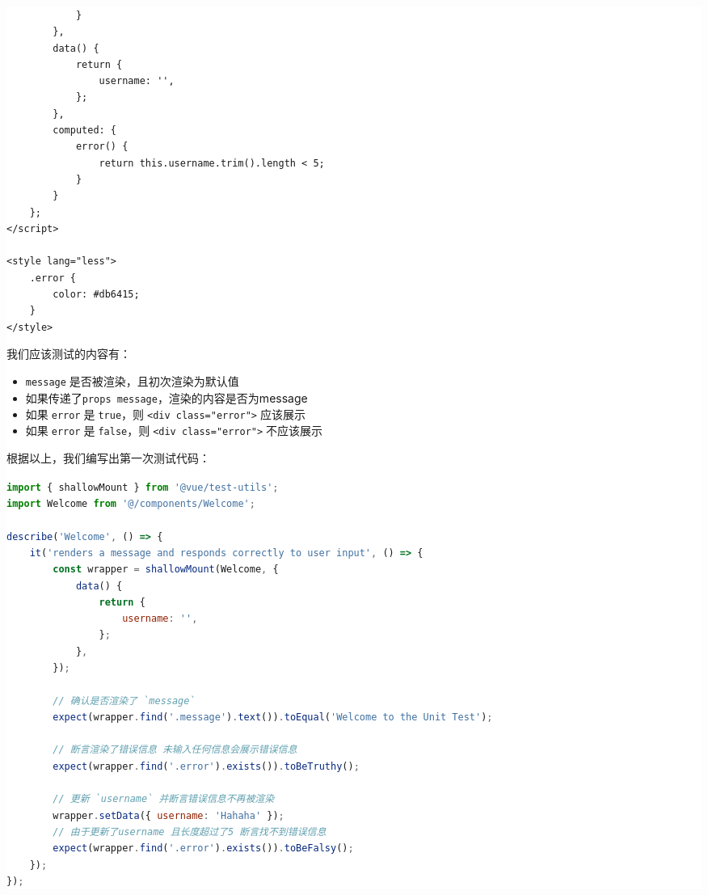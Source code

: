 ```vue
            }
        },
        data() {
            return {
                username: '',
            };
        },
        computed: {
            error() {
                return this.username.trim().length < 5;
            }
        }
    };
</script>

<style lang="less">
    .error {
        color: #db6415;
    }
</style>
```

我们应该测试的内容有：

- `message` 是否被渲染，且初次渲染为默认值
- 如果传递了`props message`，渲染的内容是否为message
- 如果 `error` 是 `true`，则 `<div class="error">` 应该展示
- 如果 `error` 是 `false`，则 `<div class="error">` 不应该展示

根据以上，我们编写出第一次测试代码：

```javascript
import { shallowMount } from '@vue/test-utils';
import Welcome from '@/components/Welcome';

describe('Welcome', () => {
    it('renders a message and responds correctly to user input', () => {
        const wrapper = shallowMount(Welcome, {
            data() {
                return {
                    username: '',
                };
            },
        });

        // 确认是否渲染了 `message`
        expect(wrapper.find('.message').text()).toEqual('Welcome to the Unit Test');

        // 断言渲染了错误信息 未输入任何信息会展示错误信息
        expect(wrapper.find('.error').exists()).toBeTruthy();

        // 更新 `username` 并断言错误信息不再被渲染
        wrapper.setData({ username: 'Hahaha' });
        // 由于更新了username 且长度超过了5 断言找不到错误信息
        expect(wrapper.find('.error').exists()).toBeFalsy();
    });
});
```
